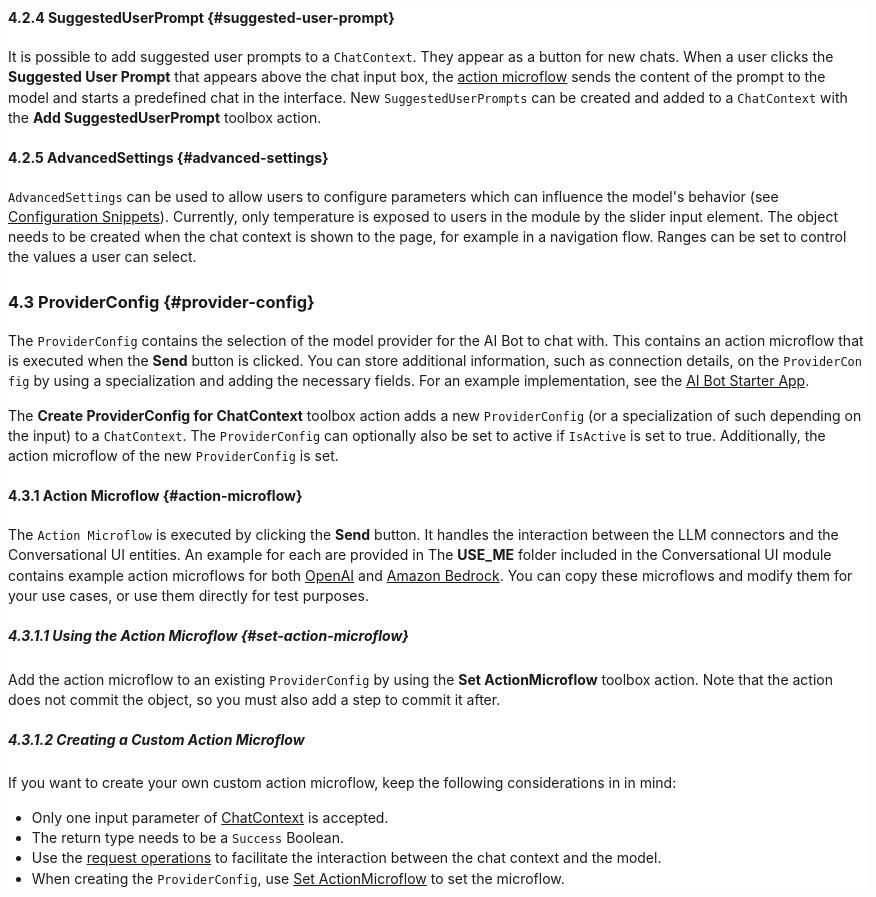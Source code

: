 #### 4.2.4 SuggestedUserPrompt {#suggested-user-prompt}

It is possible to add suggested user prompts to a `ChatContext`. They appear as a button for new chats. When a user clicks the **Suggested User Prompt** that appears above the chat input box, the [action microflow](#action-microflow) sends the content of the prompt to the model and starts a predefined chat in the interface. New `SuggestedUserPrompts` can be created and added to a `ChatContext` with the **Add SuggestedUserPrompt** toolbox action.

#### 4.2.5 AdvancedSettings {#advanced-settings}

`AdvancedSettings` can be used to allow users to configure parameters which can influence the model's behavior (see [Configuration Snippets](#snippet-configuration)). Currently, only temperature is exposed to users in the module by the slider input element. The object needs to be created when the chat context is shown to the page, for example in a navigation flow. Ranges can be set to control the values a user can select.

### 4.3 ProviderConfig {#provider-config}

The `ProviderConfig` contains the selection of the model provider for the AI Bot to chat with. This contains an action microflow that is executed when the **Send** button is clicked. You can store additional information, such as connection details, on the `ProviderConfig` by using a specialization and adding the necessary fields. For an example implementation, see the [AI Bot Starter App](https://marketplace.mendix.com/link/component/227926).

The **Create ProviderConfig for ChatContext** toolbox action adds a new `ProviderConfig` (or a specialization of such depending on the input) to a `ChatContext`. The `ProviderConfig` can optionally also be set to active if `IsActive` is set to true. Additionally, the action microflow of the new `ProviderConfig` is set.

#### 4.3.1 Action Microflow {#action-microflow}

The `Action Microflow` is executed by clicking the **Send** button. It handles the interaction between the LLM connectors and the Conversational UI entities. An example for each  are provided in The **USE_ME** folder included in the Conversational UI module contains example action microflows for both [OpenAI](/appstore/modules/genai/openai/) and [Amazon Bedrock](/appstore/modules/aws/amazon-bedrock/). You can copy these microflows and modify them for your use cases, or use them directly for test purposes.

##### 4.3.1.1 Using the Action Microflow {#set-action-microflow}

Add the action microflow to an existing `ProviderConfig` by using the **Set ActionMicroflow** toolbox action. Note that the action does not commit the object, so you must also add a step to commit it after.

##### 4.3.1.2 Creating a Custom Action Microflow

If you want to create your own custom action microflow, keep the following considerations in in mind:

* Only one input parameter of [ChatContext](#chat-context) is accepted.
* The return type needs to be a `Success` Boolean.
* Use the [request operations](#request-operations) to facilitate the interaction between the chat context and the model.
* When creating the `ProviderConfig`, use [Set ActionMicroflow](#set-action-microflow) to set the microflow.
